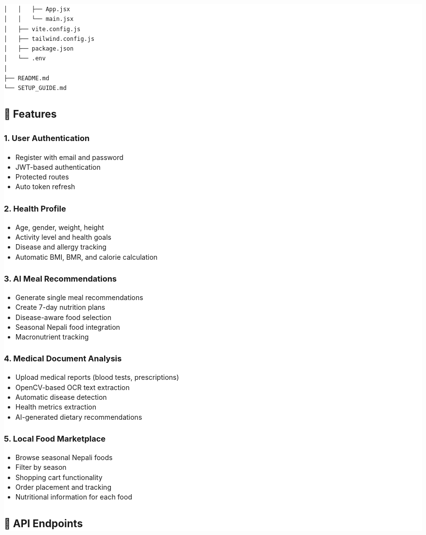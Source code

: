 ```
│   │   ├── App.jsx
│   │   └── main.jsx
│   ├── vite.config.js
│   ├── tailwind.config.js
│   ├── package.json
│   └── .env
│
├── README.md
└── SETUP_GUIDE.md
```

## 🎯 Features

### 1. User Authentication
- Register with email and password
- JWT-based authentication
- Protected routes
- Auto token refresh

### 2. Health Profile
- Age, gender, weight, height
- Activity level and health goals
- Disease and allergy tracking
- Automatic BMI, BMR, and calorie calculation

### 3. AI Meal Recommendations
- Generate single meal recommendations
- Create 7-day nutrition plans
- Disease-aware food selection
- Seasonal Nepali food integration
- Macronutrient tracking

### 4. Medical Document Analysis
- Upload medical reports (blood tests, prescriptions)
- OpenCV-based OCR text extraction
- Automatic disease detection
- Health metrics extraction
- AI-generated dietary recommendations

### 5. Local Food Marketplace
- Browse seasonal Nepali foods
- Filter by season
- Shopping cart functionality
- Order placement and tracking
- Nutritional information for each food

## 🔌 API Endpoints
